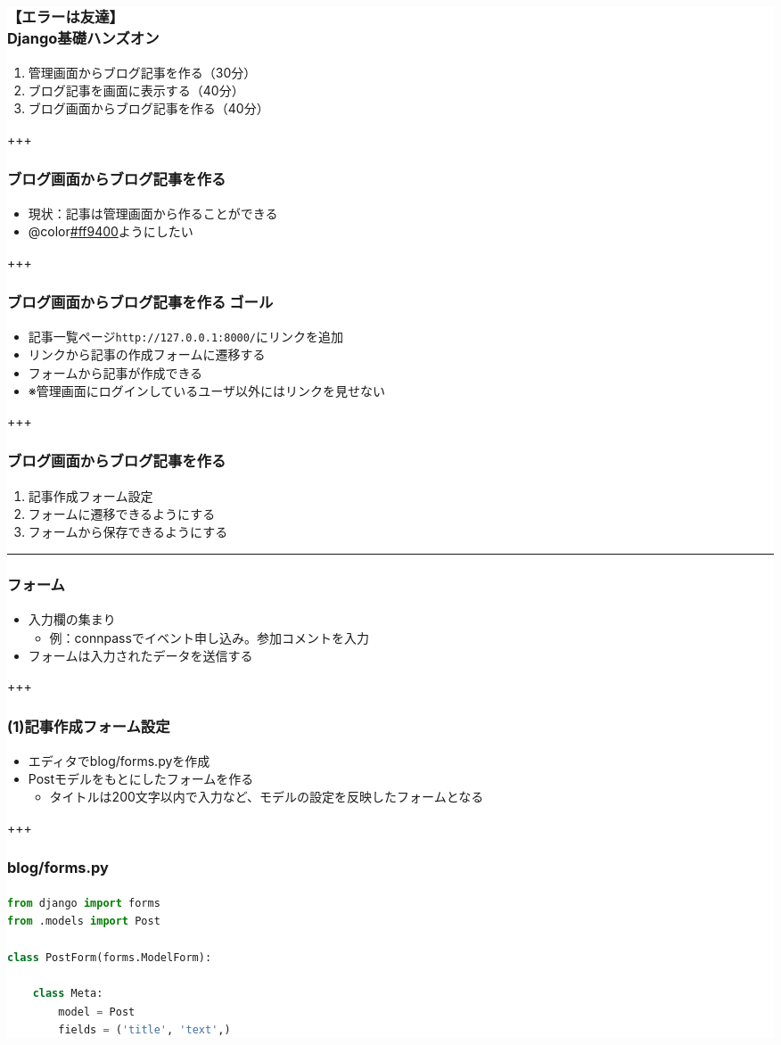 ### 【エラーは友達】<br>Django基礎ハンズオン

1. 管理画面からブログ記事を作る（30分）
2. ブログ記事を画面に表示する（40分）
3. <div class="django-girls-highlight">ブログ画面からブログ記事を作る（40分）</div>

+++

### ブログ画面からブログ記事を作る

- 現状：記事は管理画面から作ることができる
- @color[#ff9400](管理画面以外からも記事を作れる)ようにしたい

+++

### ブログ画面からブログ記事を作る ゴール

- 記事一覧ページ`http://127.0.0.1:8000/`にリンクを追加
- リンクから記事の作成フォームに遷移する
- フォームから記事が作成できる
- ※管理画面にログインしているユーザ以外にはリンクを見せない

+++

### ブログ画面からブログ記事を作る

1. 記事作成フォーム設定
2. フォームに遷移できるようにする
3. フォームから保存できるようにする

---

### フォーム

- 入力欄の集まり
	- 例：connpassでイベント申し込み。参加コメントを入力
- フォームは入力されたデータを送信する

+++

### (1)記事作成フォーム設定

- エディタでblog/forms.pyを作成
- Postモデルをもとにしたフォームを作る
	- タイトルは200文字以内で入力など、モデルの設定を反映したフォームとなる

+++

### blog/forms.py

```python
from django import forms
from .models import Post

class PostForm(forms.ModelForm):

    class Meta:
        model = Post
        fields = ('title', 'text',)
```
